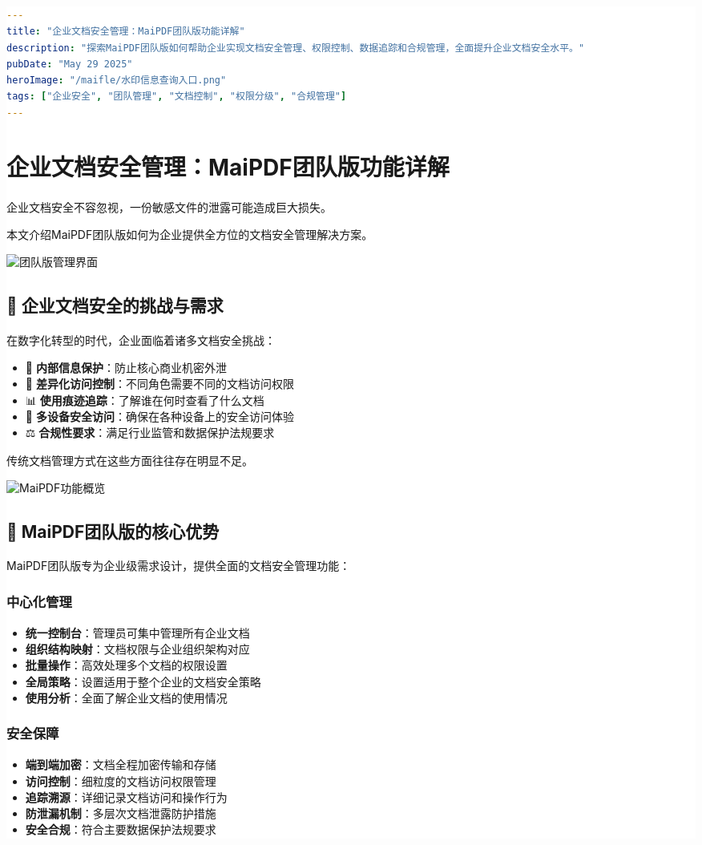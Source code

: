 ```yaml
---
title: "企业文档安全管理：MaiPDF团队版功能详解"
description: "探索MaiPDF团队版如何帮助企业实现文档安全管理、权限控制、数据追踪和合规管理，全面提升企业文档安全水平。"
pubDate: "May 29 2025"
heroImage: "/maifle/水印信息查询入口.png"
tags: ["企业安全", "团队管理", "文档控制", "权限分级", "合规管理"]
---
```


# 企业文档安全管理：MaiPDF团队版功能详解

<div class="intro-panel">
  <p>企业文档安全不容忽视，一份敏感文件的泄露可能造成巨大损失。</p>
  <p>本文介绍MaiPDF团队版如何为企业提供全方位的文档安全管理解决方案。</p>
</div>

![团队版管理界面](/maifle/水印信息查询入口.png)

## 🏢 企业文档安全的挑战与需求

在数字化转型的时代，企业面临着诸多文档安全挑战：

- 🔐 **内部信息保护**：防止核心商业机密外泄
- 👥 **差异化访问控制**：不同角色需要不同的文档访问权限
- 📊 **使用痕迹追踪**：了解谁在何时查看了什么文档
- 📱 **多设备安全访问**：确保在各种设备上的安全访问体验
- ⚖️ **合规性要求**：满足行业监管和数据保护法规要求

传统文档管理方式在这些方面往往存在明显不足。

![MaiPDF功能概览](/cn2025May/all_funcs_in_maipdf_cn.png)

## 💼 MaiPDF团队版的核心优势

MaiPDF团队版专为企业级需求设计，提供全面的文档安全管理功能：

### 中心化管理

- **统一控制台**：管理员可集中管理所有企业文档
- **组织结构映射**：文档权限与企业组织架构对应
- **批量操作**：高效处理多个文档的权限设置
- **全局策略**：设置适用于整个企业的文档安全策略
- **使用分析**：全面了解企业文档的使用情况

### 安全保障

- **端到端加密**：文档全程加密传输和存储
- **访问控制**：细粒度的文档访问权限管理
- **追踪溯源**：详细记录文档访问和操作行为
- **防泄漏机制**：多层次文档泄露防护措施
- **安全合规**：符合主要数据保护法规要求
